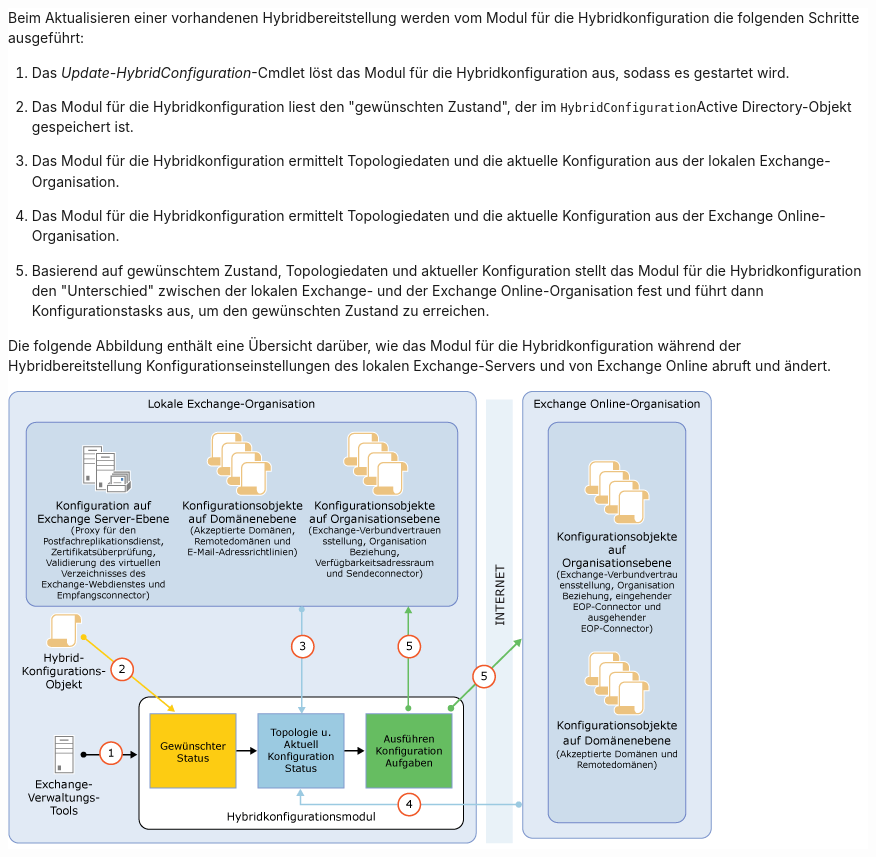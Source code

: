 Beim Aktualisieren einer vorhandenen Hybridbereitstellung werden vom Modul für die Hybridkonfiguration die folgenden Schritte ausgeführt:

1.  Das *Update-HybridConfiguration*-Cmdlet löst das Modul für die Hybridkonfiguration aus, sodass es gestartet wird.

2.  Das Modul für die Hybridkonfiguration liest den "gewünschten Zustand", der im `HybridConfiguration`Active Directory-Objekt gespeichert ist.

3.  Das Modul für die Hybridkonfiguration ermittelt Topologiedaten und die aktuelle Konfiguration aus der lokalen Exchange-Organisation.

4.  Das Modul für die Hybridkonfiguration ermittelt Topologiedaten und die aktuelle Konfiguration aus der Exchange Online-Organisation.

5.  Basierend auf gewünschtem Zustand, Topologiedaten und aktueller Konfiguration stellt das Modul für die Hybridkonfiguration den "Unterschied" zwischen der lokalen Exchange- und der Exchange Online-Organisation fest und führt dann Konfigurationstasks aus, um den gewünschten Zustand zu erreichen.

Die folgende Abbildung enthält eine Übersicht darüber, wie das Modul für die Hybridkonfiguration während der Hybridbereitstellung Konfigurationseinstellungen des lokalen Exchange-Servers und von Exchange Online abruft und ändert.

![Flussdiagramm des Moduls für die Hybridkonfiguration](images/Hh529921.7e01b239-b978-4377-9eac-aa5bc4561866(EXCHG.150).gif "Flussdiagramm des Moduls für die Hybridkonfiguration")

